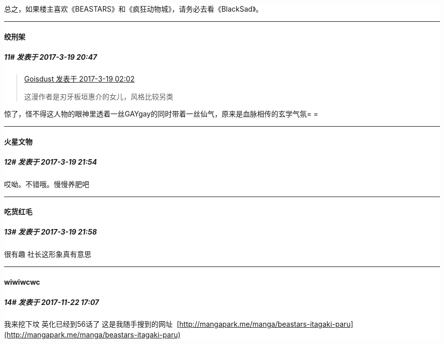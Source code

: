 总之，如果楼主喜欢《BEASTARS》和《疯狂动物城》，请务必去看《BlackSad》。








*****

####  绞刑架  
##### 11#       发表于 2017-3-19 20:47



<blockquote><a href="httphttps://bbs.saraba1st.com/2b/forum.php?mod=redirect&amp;goto=findpost&amp;pid=35473504&amp;ptid=1485590" target="_blank">Goisdust 发表于 2017-3-19 02:02</a>

这漫作者是刃牙板垣惠介的女儿，风格比较另类</blockquote>
惊了，怪不得这人物的眼神里透着一丝GAYgay的同时带着一丝仙气，原来是血脉相传的玄学气氛= =







*****

####  火星文物  
##### 12#       发表于 2017-3-19 21:54




哎呦。不错哦。慢慢养肥吧







*****

####  吃货红毛  
##### 13#       发表于 2017-3-19 21:58




很有趣 社长这形象真有意思







*****

####  wiwiwcwc  
##### 14#       发表于 2017-11-22 17:07




我来挖下坟 英化已经到56话了 这是我随手搜到的网址  [http://mangapark.me/manga/beastars-itagaki-paru](http://mangapark.me/manga/beastars-itagaki-paru) 
